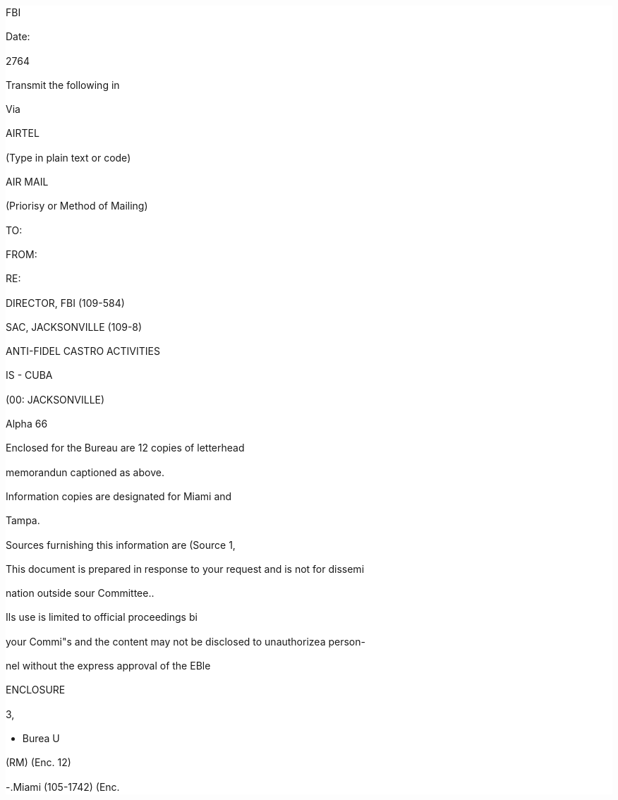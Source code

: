 FBI

Date:

2764

Transmit the following in

Via

AIRTEL

(Type in plain text or code)

AIR MAIL

(Priorisy or Method of Mailing)

TO:

FROM:

RE:

DIRECTOR, FBI (109-584)

SAC, JACKSONVILLE (109-8)

ANTI-FIDEL CASTRO ACTIVITIES

IS - CUBA

(00: JACKSONVILLE)

Alpha 66

Enclosed for the Bureau are 12 copies of letterhead

memorandun captioned as above.

Information copies are designated for Miami and

Tampa.

Sources furnishing this information are (Source 1,

This document is prepared in response to your request and is not for dissemi

nation outside sour Committee..

Ils use is limited to official proceedings bi

your Commi"s and the content may not be disclosed to unauthorizea person-

nel without the express approval of the EBle

ENCLOSURE

3,

- Burea U

(RM) (Enc. 12)

-.Miami (105-1742) (Enc.
